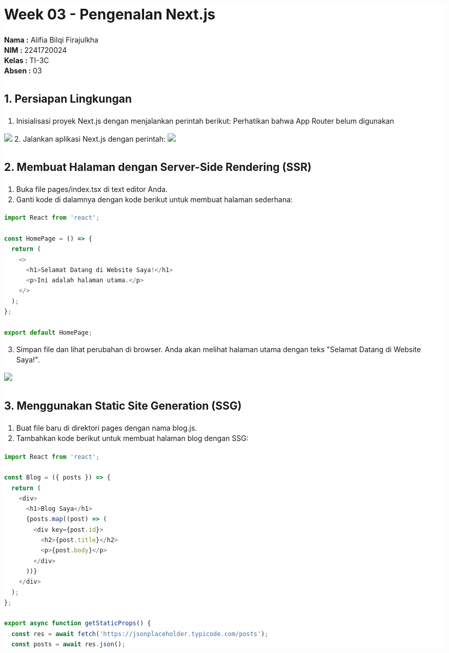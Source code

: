 # Week 03 - Pengenalan Next.js

**Nama :** Alifia Bilqi Firajulkha<br>
**NIM :** 2241720024<br>
**Kelas :** TI-3C<br>
**Absen :** 03

## 1. Persiapan Lingkungan
1. Inisialisasi proyek Next.js dengan menjalankan perintah berikut: Perhatikan bahwa App Router
belum digunakan 
<img src="img/1.jpg">
2. Jalankan aplikasi Next.js dengan perintah: 
<img src="img/2.jpg">

## 2. Membuat Halaman dengan Server-Side Rendering (SSR)

1. Buka file pages/index.tsx di text editor Anda.
2. Ganti kode di dalamnya dengan kode berikut untuk membuat halaman sederhana:  
```js
import React from 'react';

const HomePage = () => {
  return (
    <>
      <h1>Selamat Datang di Website Saya!</h1>
      <p>Ini adalah halaman utama.</p>
    </>
  );
};

export default HomePage;
```
3. Simpan file dan lihat perubahan di browser. Anda akan melihat halaman utama dengan teks
"Selamat Datang di Website Saya!". 

<img src="img/3.jpg">

## 3. Menggunakan Static Site Generation (SSG) 
1. Buat file baru di direktori pages dengan nama blog.js. 
2. Tambahkan kode berikut untuk membuat halaman blog dengan SSG: 
``` js
import React from 'react';

const Blog = ({ posts }) => {
  return (
    <div>
      <h1>Blog Saya</h1>
      {posts.map((post) => (
        <div key={post.id}>
          <h2>{post.title}</h2>
          <p>{post.body}</p>
        </div>
      ))}
    </div>
  );
};

export async function getStaticProps() {
  const res = await fetch('https://jsonplaceholder.typicode.com/posts');
  const posts = await res.json();
```